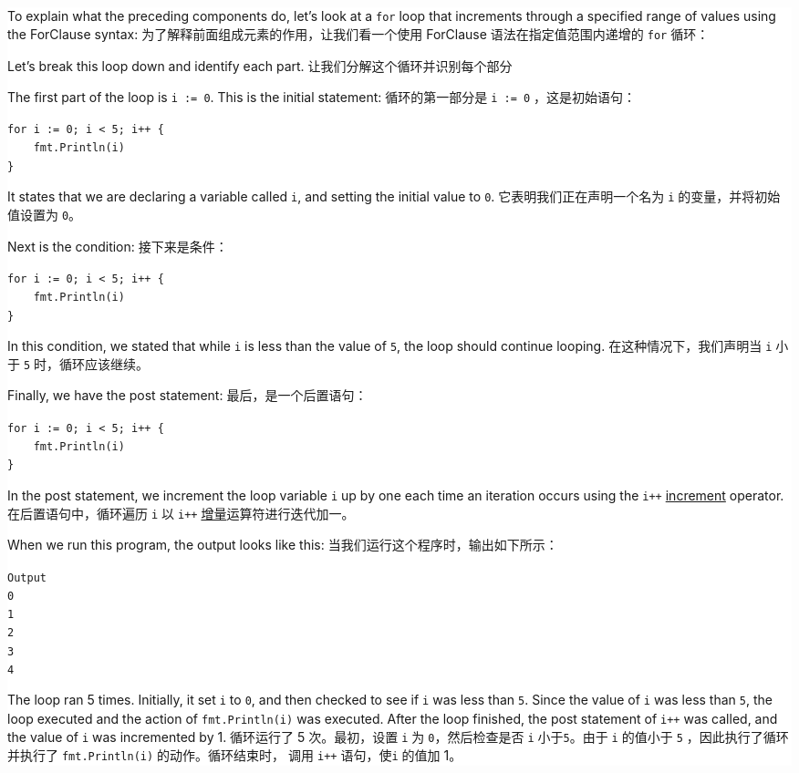 To explain what the preceding components do, let’s look at a `for` loop that increments through a specified range of values using the ForClause syntax:
为了解释前面组成元素的作用，让我们看一个使用 ForClause 语法在指定值范围内递增的 `for` 循环：

Let’s break this loop down and identify each part.
让我们分解这个循环并识别每个部分

The first part of the loop is `i := 0`. This is the initial statement:
循环的第一部分是 `i := 0` ，这是初始语句：

```
for i := 0; i < 5; i++ {
	fmt.Println(i)
}
```

It states that we are declaring a variable called `i`, and setting the initial value to `0`.
它表明我们正在声明一个名为 `i` 的变量，并将初始值设置为 `0`。

Next is the condition:
接下来是条件：

```
for i := 0; i < 5; i++ {
	fmt.Println(i)
}
```

In this condition, we stated that while `i` is less than the value of `5`, the loop should continue looping.
在这种情况下，我们声明当 `i` 小于 `5` 时，循环应该继续。

Finally, we have the post statement:
最后，是一个后置语句：

```
for i := 0; i < 5; i++ {
	fmt.Println(i)
}
```

In the post statement, we increment the loop variable `i` up by one each time an iteration occurs using the `i++` [increment](https://golang.org/ref/spec#IncDec_statements) operator.
在后置语句中，循环遍历 `i` 以 `i++` [增量](https://golang.org/ref/spec#IncDec_statements)运算符进行迭代加一。

When we run this program, the output looks like this:
当我们运行这个程序时，输出如下所示：

```
Output
0
1
2
3
4
```

The loop ran 5 times. Initially, it set `i` to `0`, and then checked to see if `i` was less than `5`. Since the value of `i` was less than `5`, the loop executed and the action of `fmt.Println(i)` was executed. After the loop finished, the post statement of `i++` was called, and the value of `i` was incremented by 1.
循环运行了 5 次。最初，设置 `i` 为 `0`，然后检查是否 `i` 小于`5`。由于 `i` 的值小于 `5` ，因此执行了循环并执行了 `fmt.Println(i)` 的动作。循环结束时， 调用 `i++` 语句，使`i` 的值加 1。
